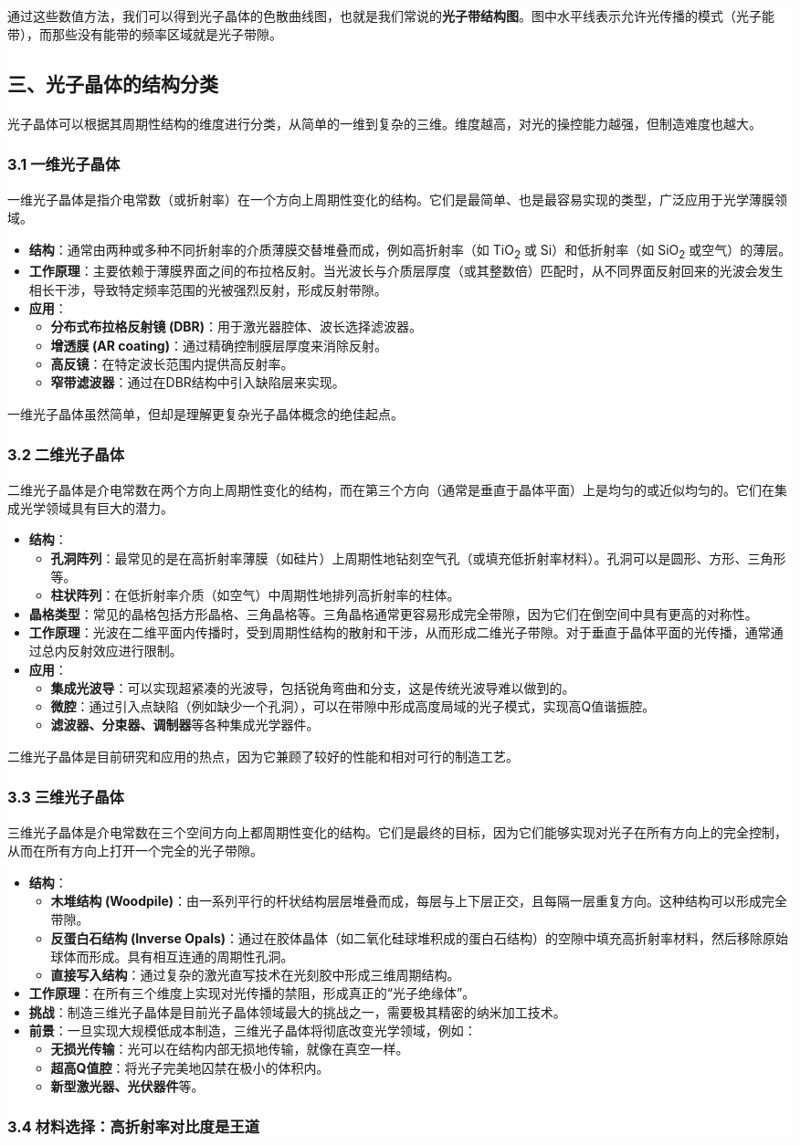 通过这些数值方法，我们可以得到光子晶体的色散曲线图，也就是我们常说的**光子带结构图**。图中水平线表示允许光传播的模式（光子能带），而那些没有能带的频率区域就是光子带隙。

## 三、光子晶体的结构分类

光子晶体可以根据其周期性结构的维度进行分类，从简单的一维到复杂的三维。维度越高，对光的操控能力越强，但制造难度也越大。

### 3.1 一维光子晶体

一维光子晶体是指介电常数（或折射率）在一个方向上周期性变化的结构。它们是最简单、也是最容易实现的类型，广泛应用于光学薄膜领域。

*   **结构**：通常由两种或多种不同折射率的介质薄膜交替堆叠而成，例如高折射率（如 $\text{TiO}_2$ 或 $\text{Si}$）和低折射率（如 $\text{SiO}_2$ 或空气）的薄层。
*   **工作原理**：主要依赖于薄膜界面之间的布拉格反射。当光波长与介质层厚度（或其整数倍）匹配时，从不同界面反射回来的光波会发生相长干涉，导致特定频率范围的光被强烈反射，形成反射带隙。
*   **应用**：
    *   **分布式布拉格反射镜 (DBR)**：用于激光器腔体、波长选择滤波器。
    *   **增透膜 (AR coating)**：通过精确控制膜层厚度来消除反射。
    *   **高反镜**：在特定波长范围内提供高反射率。
    *   **窄带滤波器**：通过在DBR结构中引入缺陷层来实现。

一维光子晶体虽然简单，但却是理解更复杂光子晶体概念的绝佳起点。

### 3.2 二维光子晶体

二维光子晶体是介电常数在两个方向上周期性变化的结构，而在第三个方向（通常是垂直于晶体平面）上是均匀的或近似均匀的。它们在集成光学领域具有巨大的潜力。

*   **结构**：
    *   **孔洞阵列**：最常见的是在高折射率薄膜（如硅片）上周期性地钻刻空气孔（或填充低折射率材料）。孔洞可以是圆形、方形、三角形等。
    *   **柱状阵列**：在低折射率介质（如空气）中周期性地排列高折射率的柱体。
*   **晶格类型**：常见的晶格包括方形晶格、三角晶格等。三角晶格通常更容易形成完全带隙，因为它们在倒空间中具有更高的对称性。
*   **工作原理**：光波在二维平面内传播时，受到周期性结构的散射和干涉，从而形成二维光子带隙。对于垂直于晶体平面的光传播，通常通过总内反射效应进行限制。
*   **应用**：
    *   **集成光波导**：可以实现超紧凑的光波导，包括锐角弯曲和分支，这是传统光波导难以做到的。
    *   **微腔**：通过引入点缺陷（例如缺少一个孔洞），可以在带隙中形成高度局域的光子模式，实现高Q值谐振腔。
    *   **滤波器、分束器、调制器**等各种集成光学器件。

二维光子晶体是目前研究和应用的热点，因为它兼顾了较好的性能和相对可行的制造工艺。

### 3.3 三维光子晶体

三维光子晶体是介电常数在三个空间方向上都周期性变化的结构。它们是最终的目标，因为它们能够实现对光子在所有方向上的完全控制，从而在所有方向上打开一个完全的光子带隙。

*   **结构**：
    *   **木堆结构 (Woodpile)**：由一系列平行的杆状结构层层堆叠而成，每层与上下层正交，且每隔一层重复方向。这种结构可以形成完全带隙。
    *   **反蛋白石结构 (Inverse Opals)**：通过在胶体晶体（如二氧化硅球堆积成的蛋白石结构）的空隙中填充高折射率材料，然后移除原始球体而形成。具有相互连通的周期性孔洞。
    *   **直接写入结构**：通过复杂的激光直写技术在光刻胶中形成三维周期结构。
*   **工作原理**：在所有三个维度上实现对光传播的禁阻，形成真正的“光子绝缘体”。
*   **挑战**：制造三维光子晶体是目前光子晶体领域最大的挑战之一，需要极其精密的纳米加工技术。
*   **前景**：一旦实现大规模低成本制造，三维光子晶体将彻底改变光学领域，例如：
    *   **无损光传输**：光可以在结构内部无损地传输，就像在真空一样。
    *   **超高Q值腔**：将光子完美地囚禁在极小的体积内。
    *   **新型激光器、光伏器件**等。

### 3.4 材料选择：高折射率对比度是王道
